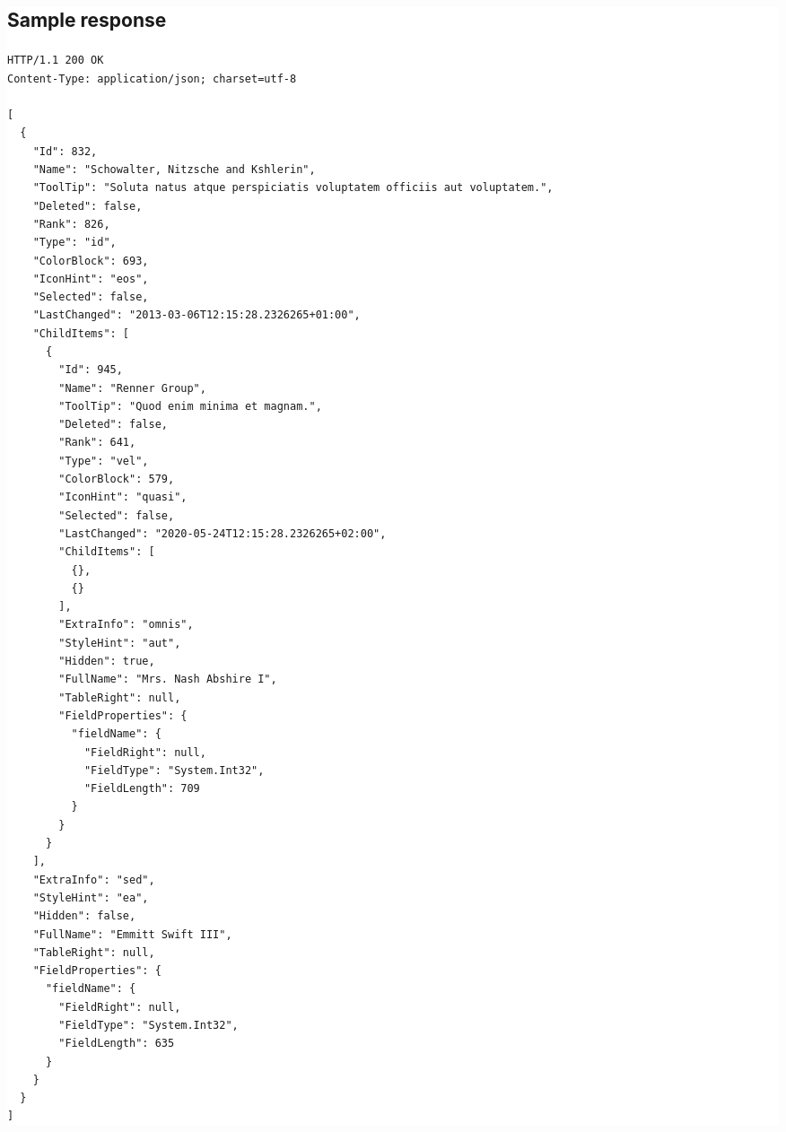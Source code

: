 ## Sample response

```http_
HTTP/1.1 200 OK
Content-Type: application/json; charset=utf-8

[
  {
    "Id": 832,
    "Name": "Schowalter, Nitzsche and Kshlerin",
    "ToolTip": "Soluta natus atque perspiciatis voluptatem officiis aut voluptatem.",
    "Deleted": false,
    "Rank": 826,
    "Type": "id",
    "ColorBlock": 693,
    "IconHint": "eos",
    "Selected": false,
    "LastChanged": "2013-03-06T12:15:28.2326265+01:00",
    "ChildItems": [
      {
        "Id": 945,
        "Name": "Renner Group",
        "ToolTip": "Quod enim minima et magnam.",
        "Deleted": false,
        "Rank": 641,
        "Type": "vel",
        "ColorBlock": 579,
        "IconHint": "quasi",
        "Selected": false,
        "LastChanged": "2020-05-24T12:15:28.2326265+02:00",
        "ChildItems": [
          {},
          {}
        ],
        "ExtraInfo": "omnis",
        "StyleHint": "aut",
        "Hidden": true,
        "FullName": "Mrs. Nash Abshire I",
        "TableRight": null,
        "FieldProperties": {
          "fieldName": {
            "FieldRight": null,
            "FieldType": "System.Int32",
            "FieldLength": 709
          }
        }
      }
    ],
    "ExtraInfo": "sed",
    "StyleHint": "ea",
    "Hidden": false,
    "FullName": "Emmitt Swift III",
    "TableRight": null,
    "FieldProperties": {
      "fieldName": {
        "FieldRight": null,
        "FieldType": "System.Int32",
        "FieldLength": 635
      }
    }
  }
]
```